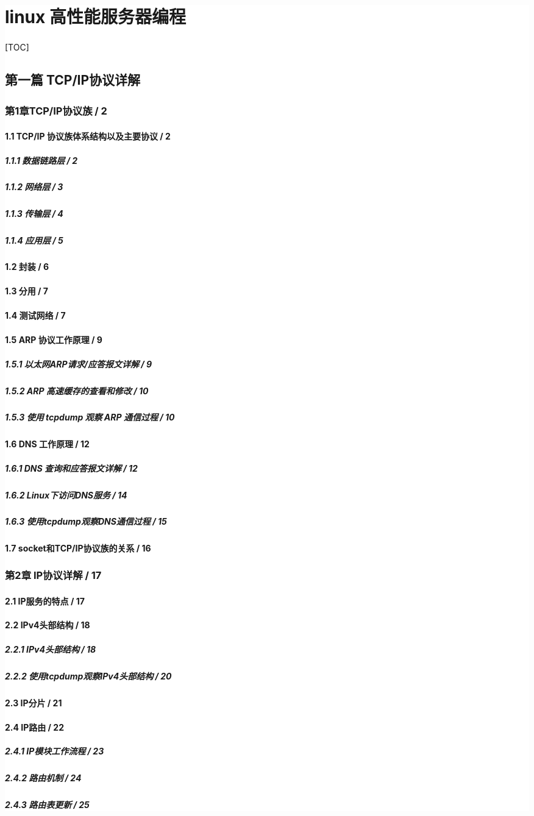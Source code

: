 # linux 高性能服务器编程

[TOC]

## 第一篇 TCP/IP协议详解

### 第1章TCP/IP协议族 / 2

#### 1.1 TCP/IP 协议族体系结构以及主要协议 / 2
##### 1.1.1 数据链路层 / 2
##### 1.1.2 网络层 / 3
##### 1.1.3 传输层 / 4
##### 1.1.4 应用层 / 5

#### 1.2 封装 / 6

#### 1.3 分用 / 7

#### 1.4 测试网络 / 7

#### 1.5 ARP 协议工作原理 / 9
##### 1.5.1 以太网ARP请求/应答报文详解 / 9
##### 1.5.2 ARP 高速缓存的查看和修改 / 10
##### 1.5.3 使用 tcpdump 观察 ARP 通信过程 / 10

#### 1.6 DNS 工作原理 / 12
##### 1.6.1 DNS 查询和应答报文详解 / 12
##### 1.6.2 Linux下访问DNS服务 / 14
##### 1.6.3 使用tcpdump观察DNS通信过程 / 15

#### 1.7 socket和TCP/IP协议族的关系 / 16

### 第2章 IP协议详解 / 17

#### 2.1 IP服务的特点 / 17

#### 2.2 IPv4头部结构 / 18
##### 2.2.1 IPv4头部结构 / 18
##### 2.2.2 使用tcpdump观察IPv4头部结构 / 20

#### 2.3 IP分片 / 21

#### 2.4 IP路由 / 22
##### 2.4.1 IP模块工作流程 / 23
##### 2.4.2 路由机制 / 24
##### 2.4.3 路由表更新 / 25
